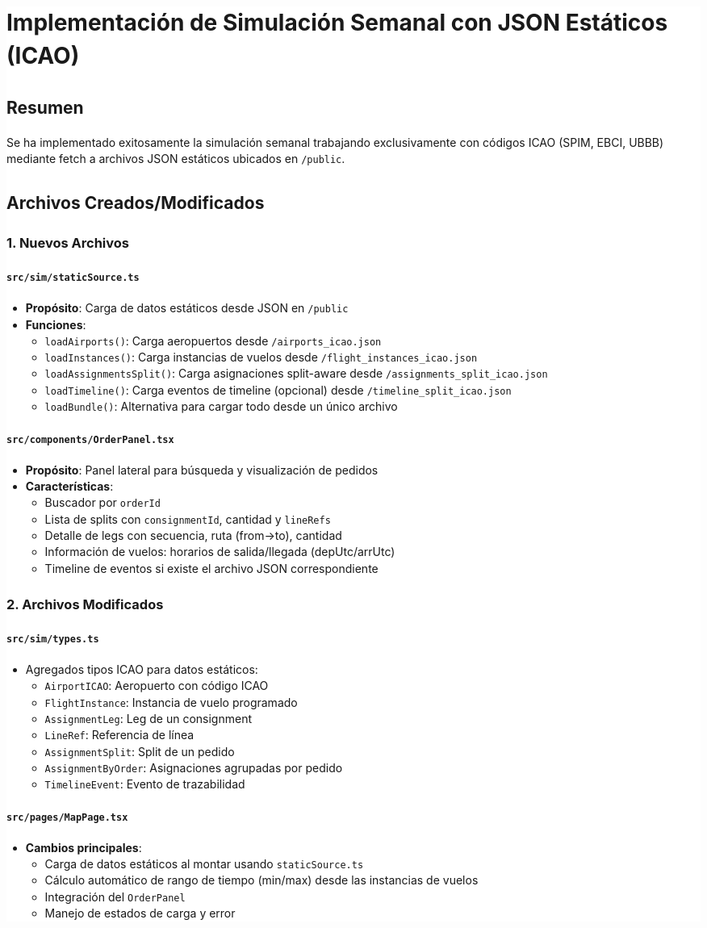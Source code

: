 # Implementación de Simulación Semanal con JSON Estáticos (ICAO)

## Resumen

Se ha implementado exitosamente la simulación semanal trabajando exclusivamente con códigos ICAO (SPIM, EBCI, UBBB) mediante fetch a archivos JSON estáticos ubicados en `/public`.

## Archivos Creados/Modificados

### 1. Nuevos Archivos

#### `src/sim/staticSource.ts`
- **Propósito**: Carga de datos estáticos desde JSON en `/public`
- **Funciones**:
  - `loadAirports()`: Carga aeropuertos desde `/airports_icao.json`
  - `loadInstances()`: Carga instancias de vuelos desde `/flight_instances_icao.json`
  - `loadAssignmentsSplit()`: Carga asignaciones split-aware desde `/assignments_split_icao.json`
  - `loadTimeline()`: Carga eventos de timeline (opcional) desde `/timeline_split_icao.json`
  - `loadBundle()`: Alternativa para cargar todo desde un único archivo

#### `src/components/OrderPanel.tsx`
- **Propósito**: Panel lateral para búsqueda y visualización de pedidos
- **Características**:
  - Buscador por `orderId`
  - Lista de splits con `consignmentId`, cantidad y `lineRefs`
  - Detalle de legs con secuencia, ruta (from→to), cantidad
  - Información de vuelos: horarios de salida/llegada (depUtc/arrUtc)
  - Timeline de eventos si existe el archivo JSON correspondiente

### 2. Archivos Modificados

#### `src/sim/types.ts`
- Agregados tipos ICAO para datos estáticos:
  - `AirportICAO`: Aeropuerto con código ICAO
  - `FlightInstance`: Instancia de vuelo programado
  - `AssignmentLeg`: Leg de un consignment
  - `LineRef`: Referencia de línea
  - `AssignmentSplit`: Split de un pedido
  - `AssignmentByOrder`: Asignaciones agrupadas por pedido
  - `TimelineEvent`: Evento de trazabilidad

#### `src/pages/MapPage.tsx`
- **Cambios principales**:
  - Carga de datos estáticos al montar usando `staticSource.ts`
  - Cálculo automático de rango de tiempo (min/max) desde las instancias de vuelos
  - Integración del `OrderPanel`
  - Manejo de estados de carga y error
